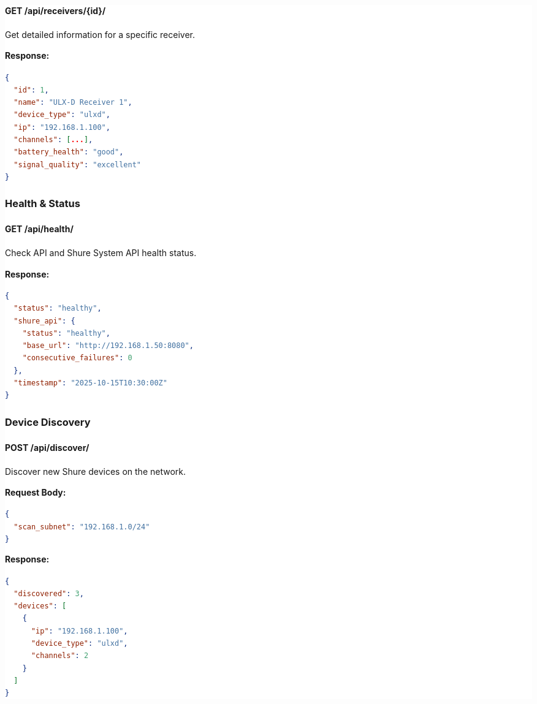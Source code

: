 #### GET /api/receivers/{id}/

Get detailed information for a specific receiver.

**Response:**
```json
{
  "id": 1,
  "name": "ULX-D Receiver 1",
  "device_type": "ulxd",
  "ip": "192.168.1.100",
  "channels": [...],
  "battery_health": "good",
  "signal_quality": "excellent"
}
```

### Health & Status

#### GET /api/health/

Check API and Shure System API health status.

**Response:**
```json
{
  "status": "healthy",
  "shure_api": {
    "status": "healthy",
    "base_url": "http://192.168.1.50:8080",
    "consecutive_failures": 0
  },
  "timestamp": "2025-10-15T10:30:00Z"
}
```

### Device Discovery

#### POST /api/discover/

Discover new Shure devices on the network.

**Request Body:**
```json
{
  "scan_subnet": "192.168.1.0/24"
}
```

**Response:**
```json
{
  "discovered": 3,
  "devices": [
    {
      "ip": "192.168.1.100",
      "device_type": "ulxd",
      "channels": 2
    }
  ]
}
```
